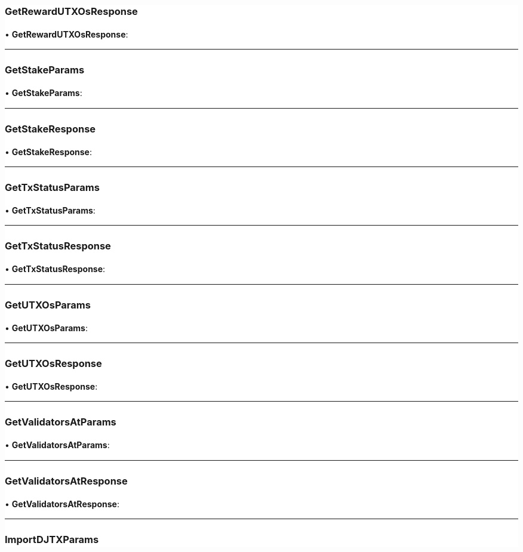 ###  GetRewardUTXOsResponse

• **GetRewardUTXOsResponse**:

___

###  GetStakeParams

• **GetStakeParams**:

___

###  GetStakeResponse

• **GetStakeResponse**:

___

###  GetTxStatusParams

• **GetTxStatusParams**:

___

###  GetTxStatusResponse

• **GetTxStatusResponse**:

___

###  GetUTXOsParams

• **GetUTXOsParams**:

___

###  GetUTXOsResponse

• **GetUTXOsResponse**:

___

###  GetValidatorsAtParams

• **GetValidatorsAtParams**:

___

###  GetValidatorsAtResponse

• **GetValidatorsAtResponse**:

___

###  ImportDJTXParams
